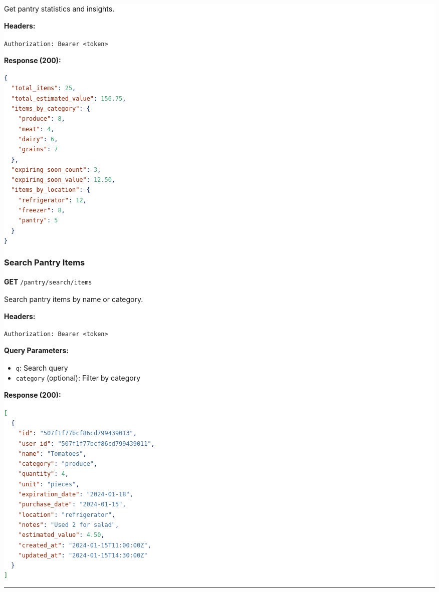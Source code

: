 Get pantry statistics and insights.

**Headers:**
```
Authorization: Bearer <token>
```

**Response (200):**
```json
{
  "total_items": 25,
  "total_estimated_value": 156.75,
  "items_by_category": {
    "produce": 8,
    "meat": 4,
    "dairy": 6,
    "grains": 7
  },
  "expiring_soon_count": 3,
  "expiring_soon_value": 12.50,
  "items_by_location": {
    "refrigerator": 12,
    "freezer": 8,
    "pantry": 5
  }
}
```

### Search Pantry Items
**GET** `/pantry/search/items`

Search pantry items by name or category.

**Headers:**
```
Authorization: Bearer <token>
```

**Query Parameters:**
- `q`: Search query
- `category` (optional): Filter by category

**Response (200):**
```json
[
  {
    "id": "507f1f77bcf86cd799439013",
    "user_id": "507f1f77bcf86cd799439011",
    "name": "Tomatoes",
    "category": "produce",
    "quantity": 4,
    "unit": "pieces",
    "expiration_date": "2024-01-18",
    "purchase_date": "2024-01-15",
    "location": "refrigerator",
    "notes": "Used 2 for salad",
    "estimated_value": 4.50,
    "created_at": "2024-01-15T11:00:00Z",
    "updated_at": "2024-01-15T14:30:00Z"
  }
]
```

---